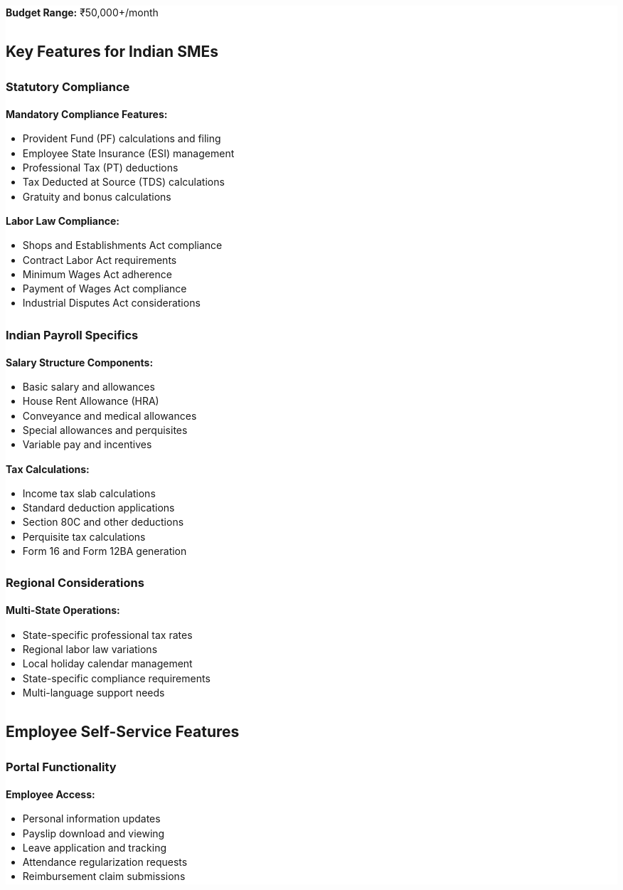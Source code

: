 **Budget Range:** ₹50,000+/month

## Key Features for Indian SMEs

### Statutory Compliance
**Mandatory Compliance Features:**
- Provident Fund (PF) calculations and filing
- Employee State Insurance (ESI) management
- Professional Tax (PT) deductions
- Tax Deducted at Source (TDS) calculations
- Gratuity and bonus calculations

**Labor Law Compliance:**
- Shops and Establishments Act compliance
- Contract Labor Act requirements
- Minimum Wages Act adherence
- Payment of Wages Act compliance
- Industrial Disputes Act considerations

### Indian Payroll Specifics
**Salary Structure Components:**
- Basic salary and allowances
- House Rent Allowance (HRA)
- Conveyance and medical allowances
- Special allowances and perquisites
- Variable pay and incentives

**Tax Calculations:**
- Income tax slab calculations
- Standard deduction applications
- Section 80C and other deductions
- Perquisite tax calculations
- Form 16 and Form 12BA generation

### Regional Considerations
**Multi-State Operations:**
- State-specific professional tax rates
- Regional labor law variations
- Local holiday calendar management
- State-specific compliance requirements
- Multi-language support needs

## Employee Self-Service Features

### Portal Functionality
**Employee Access:**
- Personal information updates
- Payslip download and viewing
- Leave application and tracking
- Attendance regularization requests
- Reimbursement claim submissions
